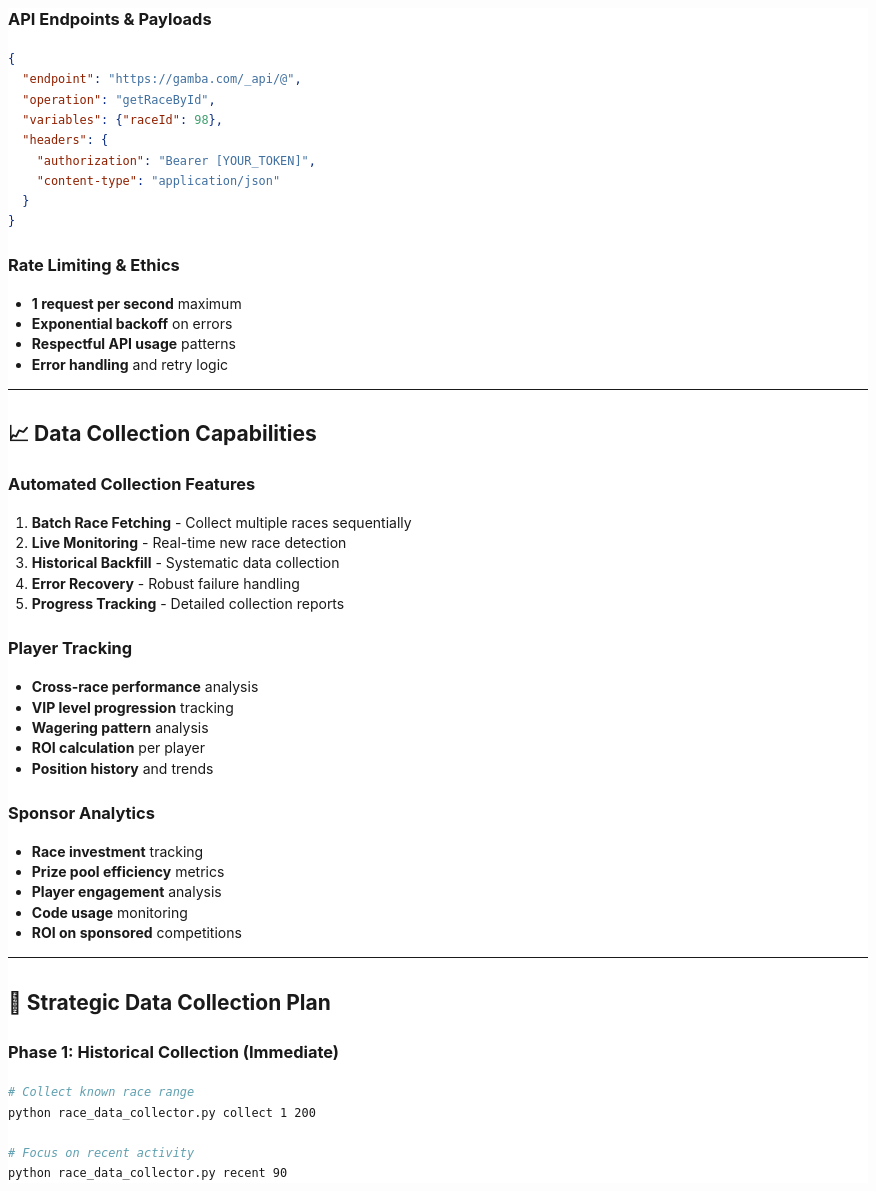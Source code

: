 ### **API Endpoints & Payloads**
```json
{
  "endpoint": "https://gamba.com/_api/@",
  "operation": "getRaceById",
  "variables": {"raceId": 98},
  "headers": {
    "authorization": "Bearer [YOUR_TOKEN]",
    "content-type": "application/json"
  }
}
```

### **Rate Limiting & Ethics**
- **1 request per second** maximum
- **Exponential backoff** on errors
- **Respectful API usage** patterns
- **Error handling** and retry logic

---

## 📈 **Data Collection Capabilities**

### **Automated Collection Features**
1. **Batch Race Fetching** - Collect multiple races sequentially
2. **Live Monitoring** - Real-time new race detection
3. **Historical Backfill** - Systematic data collection
4. **Error Recovery** - Robust failure handling
5. **Progress Tracking** - Detailed collection reports

### **Player Tracking**
- **Cross-race performance** analysis
- **VIP level progression** tracking
- **Wagering pattern** analysis
- **ROI calculation** per player
- **Position history** and trends

### **Sponsor Analytics**
- **Race investment** tracking
- **Prize pool efficiency** metrics
- **Player engagement** analysis
- **Code usage** monitoring
- **ROI on sponsored** competitions

---

## 🎯 **Strategic Data Collection Plan**

### **Phase 1: Historical Collection (Immediate)**
```bash
# Collect known race range
python race_data_collector.py collect 1 200

# Focus on recent activity
python race_data_collector.py recent 90
```
